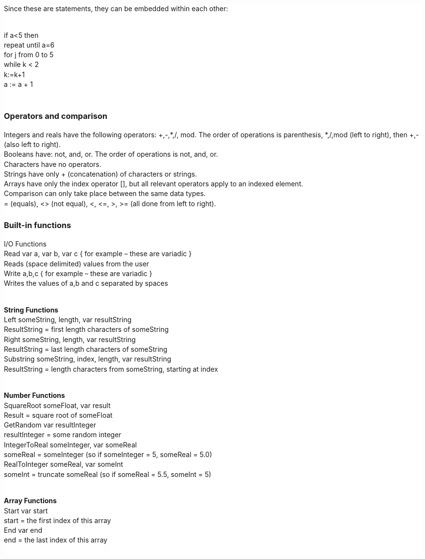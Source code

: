 Since these are statements, they can be embedded within each other:<br />
<br />

if a<5 then<br />
	repeat until a=6<br />
		for j from 0 to 5<br />
			while k < 2<br />
				k:=k+1<br />
		a := a + 1<br />
	<br />

<h3>Operators and comparison </h3>
Integers and reals have the following operators: +,-,*,/, mod. The order of operations is parenthesis, *,/,mod (left to right), then +,- (also left to right).<br />
Booleans have: not, and, or. The order of operations is not, and, or.<br />
Characters have no operators.<br />
Strings have only + (concatenation) of characters or strings.<br />
Arrays have only the index operator [], but all relevant operators apply to an indexed element.<br />
Comparison can only take place between the same data types.<br />
= (equals), <> (not equal), <, <=, >, >= (all done from left to right).<br />

<h3>Built-in functions</h3>
</b>I/O Functions</b><br />
Read var a, var b, var c { for example – these are variadic }<br />
	Reads (space delimited) values from the user<br />
Write a,b,c { for example – these are variadic }<br />
	Writes the values of a,b and c separated by spaces<br />
 <br />
 
<b>String Functions</b><br />
	Left someString, length, var resultString<br />
		ResultString = first length characters of someString<br />
Right someString, length, var resultString<br />
	ResultString = last length characters of someString<br />
 Substring someString, index, length, var resultString<br />
	ResultString = length characters from someString, starting at index<br />
 <br />
 
<b>Number Functions</b><br />
	SquareRoot someFloat, var result<br />
		Result = square root of someFloat<br />
GetRandom var resultInteger<br />
		resultInteger = some random integer<br />
IntegerToReal someInteger, var someReal<br />
		someReal = someInteger  (so if someInteger = 5, someReal = 5.0)<br />
RealToInteger someReal, var someInt<br />
		someInt = truncate someReal (so if someReal = 5.5, someInt = 5)<br />
  <br />
  
<b>Array Functions</b><br />
	Start var start<br />
		start = the first index of this array<br />
End var end<br />
	end = the last index of this array<br />
<br />
